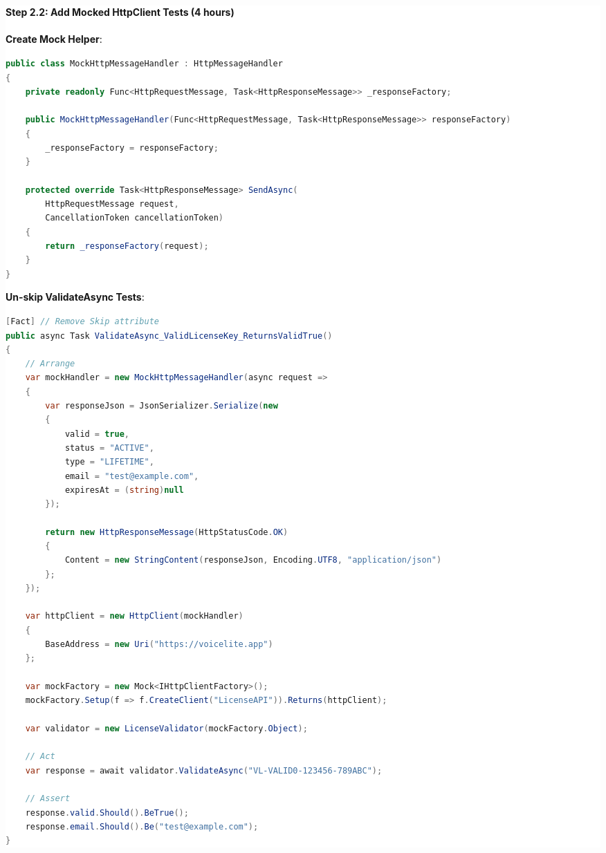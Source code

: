 
#### Step 2.2: Add Mocked HttpClient Tests (4 hours)

**Create Mock Helper**:
```csharp
public class MockHttpMessageHandler : HttpMessageHandler
{
    private readonly Func<HttpRequestMessage, Task<HttpResponseMessage>> _responseFactory;

    public MockHttpMessageHandler(Func<HttpRequestMessage, Task<HttpResponseMessage>> responseFactory)
    {
        _responseFactory = responseFactory;
    }

    protected override Task<HttpResponseMessage> SendAsync(
        HttpRequestMessage request,
        CancellationToken cancellationToken)
    {
        return _responseFactory(request);
    }
}
```

**Un-skip ValidateAsync Tests**:
```csharp
[Fact] // Remove Skip attribute
public async Task ValidateAsync_ValidLicenseKey_ReturnsValidTrue()
{
    // Arrange
    var mockHandler = new MockHttpMessageHandler(async request =>
    {
        var responseJson = JsonSerializer.Serialize(new
        {
            valid = true,
            status = "ACTIVE",
            type = "LIFETIME",
            email = "test@example.com",
            expiresAt = (string)null
        });

        return new HttpResponseMessage(HttpStatusCode.OK)
        {
            Content = new StringContent(responseJson, Encoding.UTF8, "application/json")
        };
    });

    var httpClient = new HttpClient(mockHandler)
    {
        BaseAddress = new Uri("https://voicelite.app")
    };

    var mockFactory = new Mock<IHttpClientFactory>();
    mockFactory.Setup(f => f.CreateClient("LicenseAPI")).Returns(httpClient);

    var validator = new LicenseValidator(mockFactory.Object);

    // Act
    var response = await validator.ValidateAsync("VL-VALID0-123456-789ABC");

    // Assert
    response.valid.Should().BeTrue();
    response.email.Should().Be("test@example.com");
}
```
